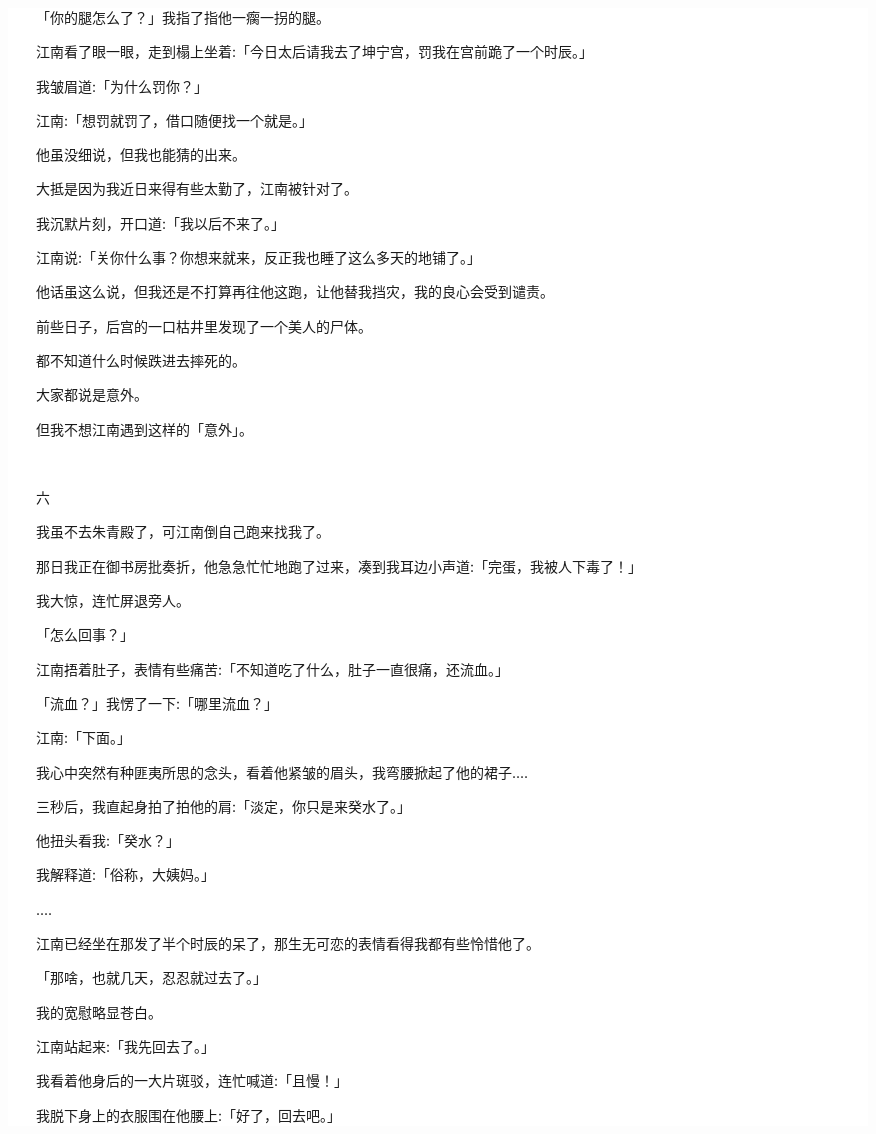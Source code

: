 &emsp;&emsp;「你的腿怎么了？」我指了指他一瘸一拐的腿。  
  
&emsp;&emsp;江南看了眼一眼，走到榻上坐着:「今日太后请我去了坤宁宫，罚我在宫前跪了一个时辰。」  
  
&emsp;&emsp;我皱眉道:「为什么罚你？」  
  
&emsp;&emsp;江南:「想罚就罚了，借口随便找一个就是。」  
  
&emsp;&emsp;他虽没细说，但我也能猜的出来。  
  
&emsp;&emsp;大抵是因为我近日来得有些太勤了，江南被针对了。  
  
&emsp;&emsp;我沉默片刻，开口道:「我以后不来了。」  
  
&emsp;&emsp;江南说:「关你什么事？你想来就来，反正我也睡了这么多天的地铺了。」  
  
&emsp;&emsp;他话虽这么说，但我还是不打算再往他这跑，让他替我挡灾，我的良心会受到谴责。  
  
&emsp;&emsp;前些日子，后宫的一口枯井里发现了一个美人的尸体。  
  
&emsp;&emsp;都不知道什么时候跌进去摔死的。  
  
&emsp;&emsp;大家都说是意外。  
  
&emsp;&emsp;但我不想江南遇到这样的「意外」。  
  
&emsp;&emsp;   
  
&emsp;&emsp;六  
  
&emsp;&emsp;我虽不去朱青殿了，可江南倒自己跑来找我了。  
  
&emsp;&emsp;那日我正在御书房批奏折，他急急忙忙地跑了过来，凑到我耳边小声道:「完蛋，我被人下毒了！」  
  
&emsp;&emsp;我大惊，连忙屏退旁人。  
  
&emsp;&emsp;「怎么回事？」  
  
&emsp;&emsp;江南捂着肚子，表情有些痛苦:「不知道吃了什么，肚子一直很痛，还流血。」  
  
&emsp;&emsp;「流血？」我愣了一下:「哪里流血？」  
  
&emsp;&emsp;江南:「下面。」  
  
&emsp;&emsp;我心中突然有种匪夷所思的念头，看着他紧皱的眉头，我弯腰掀起了他的裙子....  
  
&emsp;&emsp;三秒后，我直起身拍了拍他的肩:「淡定，你只是来癸水了。」  
  
&emsp;&emsp;他扭头看我:「癸水？」  
  
&emsp;&emsp;我解释道:「俗称，大姨妈。」  
  
&emsp;&emsp;....  
  
&emsp;&emsp;江南已经坐在那发了半个时辰的呆了，那生无可恋的表情看得我都有些怜惜他了。  
  
&emsp;&emsp;「那啥，也就几天，忍忍就过去了。」  
  
&emsp;&emsp;我的宽慰略显苍白。  
  
&emsp;&emsp;江南站起来:「我先回去了。」  
  
&emsp;&emsp;我看着他身后的一大片斑驳，连忙喊道:「且慢！」  
  
&emsp;&emsp;我脱下身上的衣服围在他腰上:「好了，回去吧。」  
  